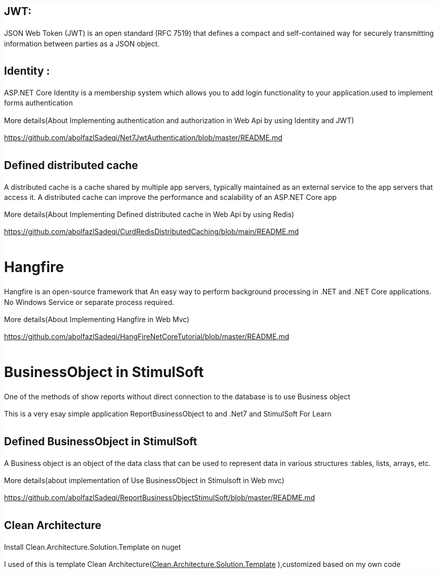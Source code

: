 ## JWT: 
JSON Web Token (JWT) is an open standard (RFC 7519) that defines a compact and self-contained way for securely transmitting information between parties as a JSON object.
## Identity : 
ASP.NET Core Identity is a membership system which allows you to add login functionality to your application.used to implement forms authentication

More details(About Implementing authentication and authorization in  Web Api by using Identity and JWT)

https://github.com/abolfazlSadeqi/Net7JwtAuthentication/blob/master/README.md

## Defined distributed cache

A distributed cache is a cache shared by multiple app servers, typically maintained as an external service to the app servers that access it. A distributed cache can improve the performance and scalability of an ASP.NET Core app

More details(About Implementing Defined distributed cache  in  Web Api by using Redis)

https://github.com/abolfazlSadeqi/CurdRedisDistributedCaching/blob/main/README.md

# Hangfire
   Hangfire is an open-source framework that  An easy way to perform background processing in .NET and .NET Core applications. No Windows Service or separate process required.
   
More details(About Implementing Hangfire  in  Web Mvc)

https://github.com/abolfazlSadeqi/HangFireNetCoreTutorial/blob/master/README.md

# BusinessObject in StimulSoft

One of the methods of show reports without direct connection to the database is to use Business object 

This is  a very esay simple application ReportBusinessObject to and .Net7 and StimulSoft For Learn

## Defined BusinessObject in StimulSoft
   A Business object is an object of the data class that can be used to represent data in various structures :tables, lists, arrays, etc.  

 More details(about implementation of Use  BusinessObject in Stimulsoft in Web mvc)

 https://github.com/abolfazlSadeqi/ReportBusinessObjectStimulSoft/blob/master/README.md

 


## Clean Architecture

Install Clean.Architecture.Solution.Template on nuget

I used of this is template Clean Architecture([Clean.Architecture.Solution.Template][1] ),customized based on my own code


[1]: https://www.nuget.org/packages/Clean.Architecture.Solution.Template


